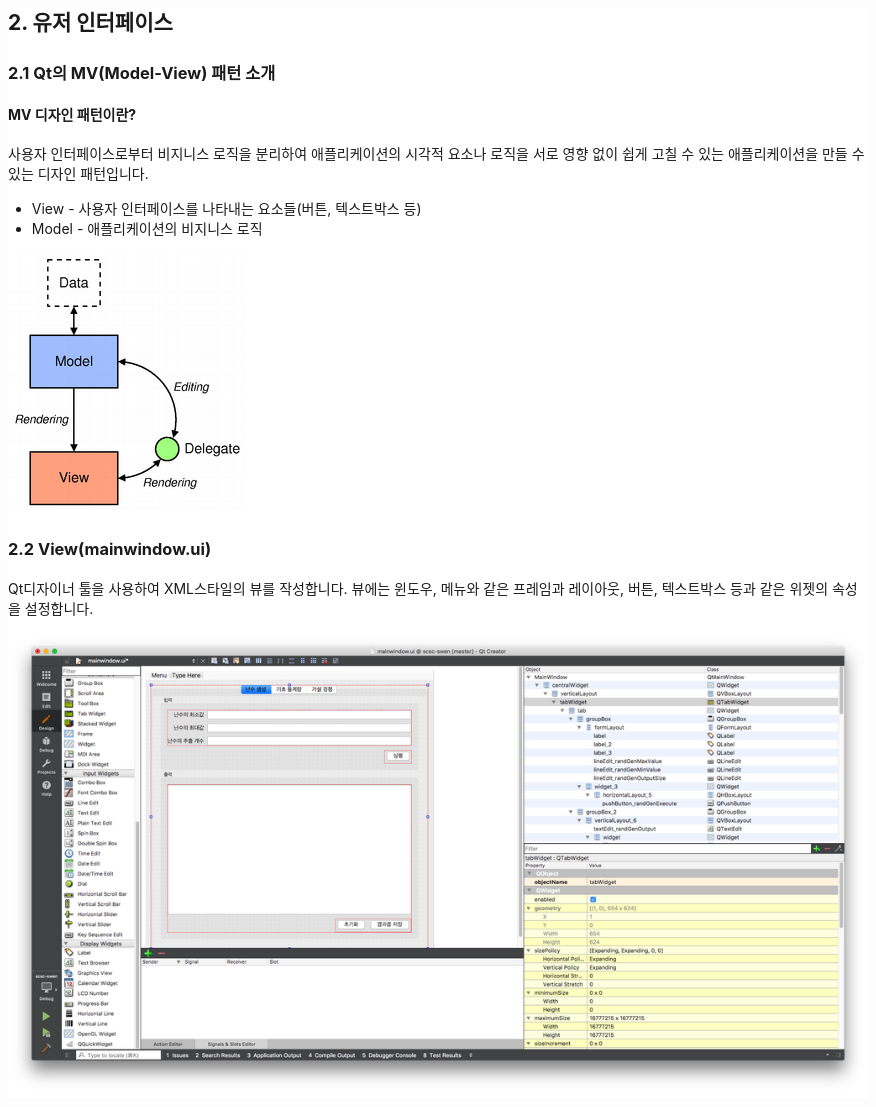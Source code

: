 ## 2. 유저 인터페이스

### 2.1 Qt의 MV(Model-View) 패턴 소개

#### MV 디자인 패턴이란?

사용자 인터페이스로부터 비지니스 로직을 분리하여 애플리케이션의 시각적 요소나 로직을 서로 영향 없이 쉽게 고칠 수 있는 애플리케이션을 만들 수 있는 디자인 패턴입니다.

- View - 사용자 인터페이스를 나타내는 요소들(버튼, 텍스트박스 등)
- Model - 애플리케이션의 비지니스 로직

![](./resources/modelview-overview.png)

### 2.2 View(mainwindow.ui)

Qt디자이너 툴을 사용하여 XML스타일의 뷰를 작성합니다. 뷰에는 윈도우, 메뉴와 같은 프레임과 레이아웃, 버튼, 텍스트박스 등과 같은 위젯의 속성을 설정합니다.

![Qt디자이너 스크린샷](./resources/qtdesigner.png)
